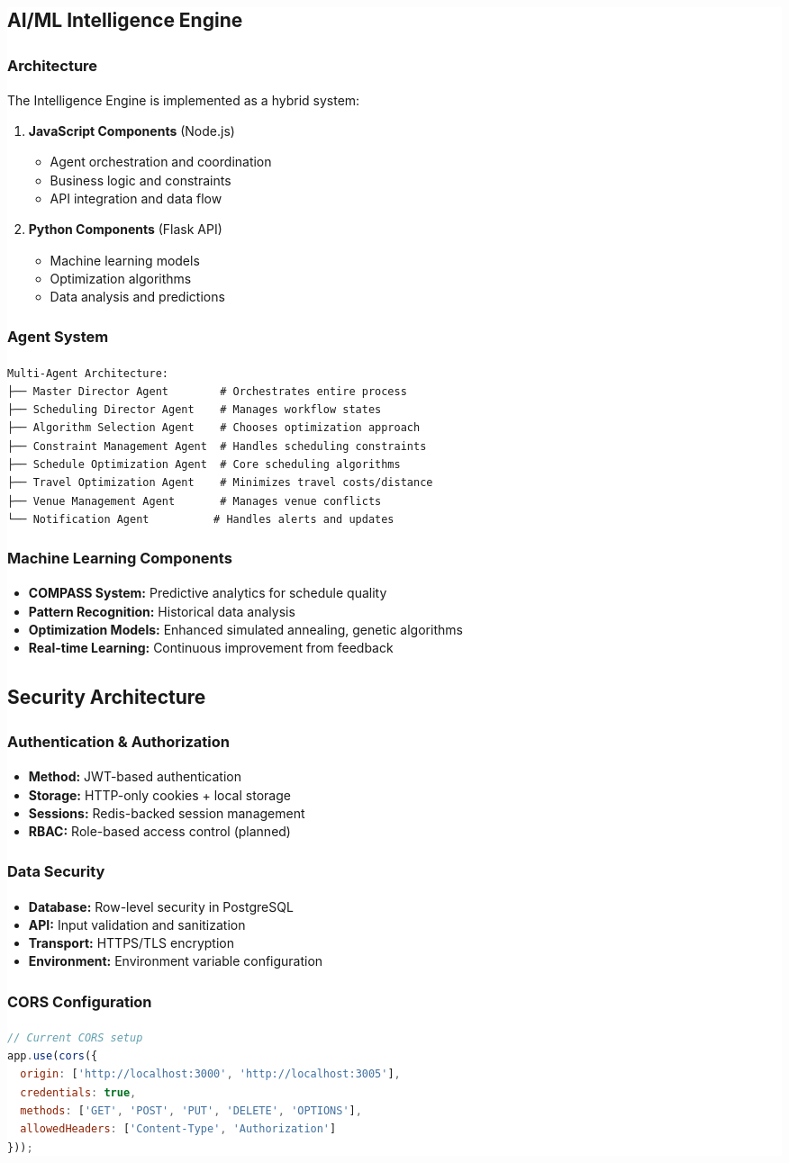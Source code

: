 ## AI/ML Intelligence Engine

### Architecture
The Intelligence Engine is implemented as a hybrid system:

1. **JavaScript Components** (Node.js)
   - Agent orchestration and coordination
   - Business logic and constraints
   - API integration and data flow

2. **Python Components** (Flask API)
   - Machine learning models
   - Optimization algorithms
   - Data analysis and predictions

### Agent System
```
Multi-Agent Architecture:
├── Master Director Agent        # Orchestrates entire process
├── Scheduling Director Agent    # Manages workflow states  
├── Algorithm Selection Agent    # Chooses optimization approach
├── Constraint Management Agent  # Handles scheduling constraints
├── Schedule Optimization Agent  # Core scheduling algorithms
├── Travel Optimization Agent    # Minimizes travel costs/distance
├── Venue Management Agent       # Manages venue conflicts
└── Notification Agent          # Handles alerts and updates
```

### Machine Learning Components
- **COMPASS System:** Predictive analytics for schedule quality
- **Pattern Recognition:** Historical data analysis
- **Optimization Models:** Enhanced simulated annealing, genetic algorithms
- **Real-time Learning:** Continuous improvement from feedback

## Security Architecture

### Authentication & Authorization
- **Method:** JWT-based authentication
- **Storage:** HTTP-only cookies + local storage
- **Sessions:** Redis-backed session management
- **RBAC:** Role-based access control (planned)

### Data Security
- **Database:** Row-level security in PostgreSQL
- **API:** Input validation and sanitization
- **Transport:** HTTPS/TLS encryption
- **Environment:** Environment variable configuration

### CORS Configuration
```javascript
// Current CORS setup
app.use(cors({
  origin: ['http://localhost:3000', 'http://localhost:3005'],
  credentials: true,
  methods: ['GET', 'POST', 'PUT', 'DELETE', 'OPTIONS'],
  allowedHeaders: ['Content-Type', 'Authorization']
}));
```
